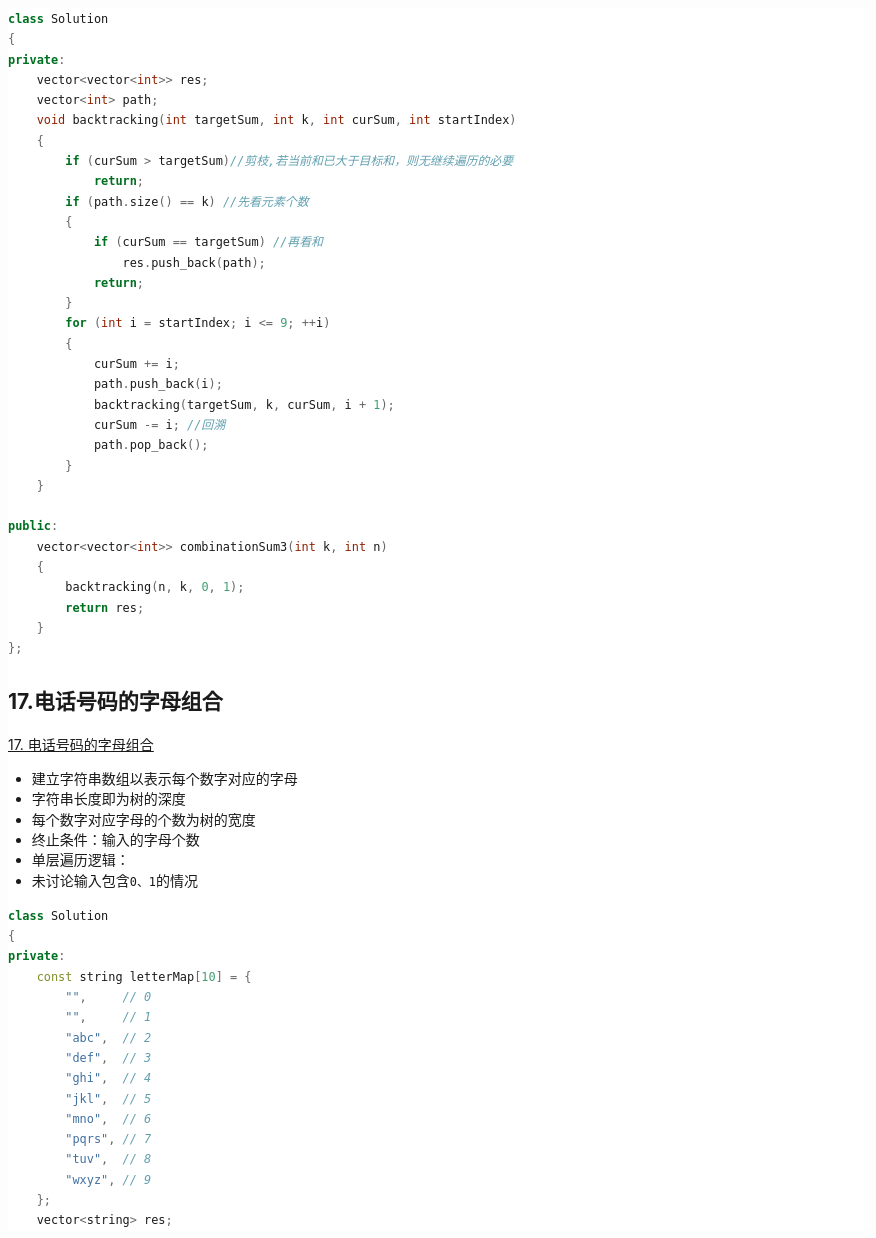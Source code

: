 

```cpp
class Solution
{
private:
    vector<vector<int>> res;
    vector<int> path;
    void backtracking(int targetSum, int k, int curSum, int startIndex)
    {
        if (curSum > targetSum)//剪枝,若当前和已大于目标和，则无继续遍历的必要
            return;
        if (path.size() == k) //先看元素个数
        {
            if (curSum == targetSum) //再看和
                res.push_back(path);
            return;
        }
        for (int i = startIndex; i <= 9; ++i)
        {
            curSum += i;
            path.push_back(i);
            backtracking(targetSum, k, curSum, i + 1);
            curSum -= i; //回溯
            path.pop_back();
        }
    }

public:
    vector<vector<int>> combinationSum3(int k, int n)
    {
        backtracking(n, k, 0, 1);
        return res;
    }
};
```



## 17.电话号码的字母组合

[17. 电话号码的字母组合](https://leetcode-cn.com/problems/letter-combinations-of-a-phone-number/)

- 建立字符串数组以表示每个数字对应的字母
- 字符串长度即为树的深度
- 每个数字对应字母的个数为树的宽度
- 终止条件：输入的字母个数
- 单层遍历逻辑：
- 未讨论输入包含`0、1`的情况

```cpp
class Solution
{
private:
    const string letterMap[10] = {
        "",     // 0
        "",     // 1
        "abc",  // 2
        "def",  // 3
        "ghi",  // 4
        "jkl",  // 5
        "mno",  // 6
        "pqrs", // 7
        "tuv",  // 8
        "wxyz", // 9
    };
    vector<string> res;
```